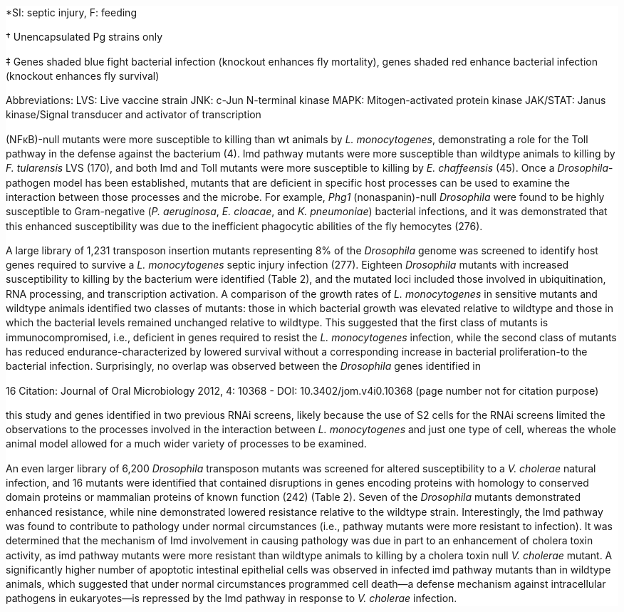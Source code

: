 
*SI: septic injury, F: feeding

† Unencapsulated Pg strains only

‡ Genes shaded blue fight bacterial infection (knockout enhances fly mortality), genes shaded red enhance bacterial infection (knockout enhances fly survival)

Abbreviations:
LVS: Live vaccine strain
JNK: c-Jun N-terminal kinase
MAPK: Mitogen-activated protein kinase
JAK/STAT: Janus kinase/Signal transducer and activator of transcription

(NFκB)-null mutants were more susceptible to killing than wt animals by *L. monocytogenes*, demonstrating a role for the Toll pathway in the defense against the bacterium (4). Imd pathway mutants were more susceptible than wildtype animals to killing by *F. tularensis* LVS (170), and both Imd and Toll mutants were more susceptible to killing by *E. chaffeensis* (45). Once a *Drosophila*-pathogen model has been established, mutants that are deficient in specific host processes can be used to examine the interaction between those processes and the microbe. For example, *Phg1* (nonaspanin)-null *Drosophila* were found to be highly susceptible to Gram-negative (*P. aeruginosa*, *E. cloacae*, and *K. pneumoniae*) bacterial infections, and it was demonstrated that this enhanced susceptibility was due to the inefficient phagocytic abilities of the fly hemocytes (276).

A large library of 1,231 transposon insertion mutants representing 8% of the *Drosophila* genome was screened to identify host genes required to survive a *L. monocytogenes* septic injury infection (277). Eighteen *Drosophila* mutants with increased susceptibility to killing by the bacterium were identified (Table 2), and the mutated loci included those involved in ubiquitination, RNA processing, and transcription activation. A comparison of the growth rates of *L. monocytogenes* in sensitive mutants and wildtype animals identified two classes of mutants: those in which bacterial growth was elevated relative to wildtype and those in which the bacterial levels remained unchanged relative to wildtype. This suggested that the first class of mutants is immunocompromised, i.e., deficient in genes required to resist the *L. monocytogenes* infection, while the second class of mutants has reduced endurance-characterized by lowered survival without a corresponding increase in bacterial proliferation-to the bacterial infection. Surprisingly, no overlap was observed between the *Drosophila* genes identified in

16 Citation: Journal of Oral Microbiology 2012, 4: 10368 - DOI: 10.3402/jom.v4i0.10368
(page number not for citation purpose)

this study and genes identified in two previous RNAi screens, likely because the use of S2 cells for the RNAi screens limited the observations to the processes involved in the interaction between *L. monocytogenes* and just one type of cell, whereas the whole animal model allowed for a much wider variety of processes to be examined.

An even larger library of 6,200 *Drosophila* transposon mutants was screened for altered susceptibility to a *V. cholerae* natural infection, and 16 mutants were identified that contained disruptions in genes encoding proteins with homology to conserved domain proteins or mammalian proteins of known function (242) (Table 2). Seven of the *Drosophila* mutants demonstrated enhanced resistance, while nine demonstrated lowered resistance relative to the wildtype strain. Interestingly, the Imd pathway was found to contribute to pathology under normal circumstances (i.e., pathway mutants were more resistant to infection). It was determined that the mechanism of Imd involvement in causing pathology was due in part to an enhancement of cholera toxin activity, as imd pathway mutants were more resistant than wildtype animals to killing by a cholera toxin null *V. cholerae* mutant. A significantly higher number of apoptotic intestinal epithelial cells was observed in infected imd pathway mutants than in wildtype animals, which suggested that under normal circumstances programmed cell death—a defense mechanism against intracellular pathogens in eukaryotes—is repressed by the Imd pathway in response to *V. cholerae* infection.
